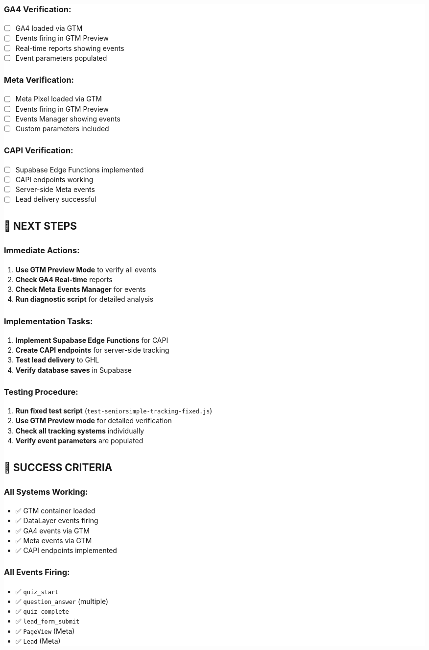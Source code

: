 ### **GA4 Verification:**
- [ ] GA4 loaded via GTM
- [ ] Events firing in GTM Preview
- [ ] Real-time reports showing events
- [ ] Event parameters populated

### **Meta Verification:**
- [ ] Meta Pixel loaded via GTM
- [ ] Events firing in GTM Preview
- [ ] Events Manager showing events
- [ ] Custom parameters included

### **CAPI Verification:**
- [ ] Supabase Edge Functions implemented
- [ ] CAPI endpoints working
- [ ] Server-side Meta events
- [ ] Lead delivery successful

## 🚀 **NEXT STEPS**

### **Immediate Actions:**
1. **Use GTM Preview Mode** to verify all events
2. **Check GA4 Real-time** reports
3. **Check Meta Events Manager** for events
4. **Run diagnostic script** for detailed analysis

### **Implementation Tasks:**
1. **Implement Supabase Edge Functions** for CAPI
2. **Create CAPI endpoints** for server-side tracking
3. **Test lead delivery** to GHL
4. **Verify database saves** in Supabase

### **Testing Procedure:**
1. **Run fixed test script** (`test-seniorsimple-tracking-fixed.js`)
2. **Use GTM Preview mode** for detailed verification
3. **Check all tracking systems** individually
4. **Verify event parameters** are populated

## 🎯 **SUCCESS CRITERIA**

### **All Systems Working:**
- ✅ GTM container loaded
- ✅ DataLayer events firing
- ✅ GA4 events via GTM
- ✅ Meta events via GTM
- ✅ CAPI endpoints implemented

### **All Events Firing:**
- ✅ `quiz_start`
- ✅ `question_answer` (multiple)
- ✅ `quiz_complete`
- ✅ `lead_form_submit`
- ✅ `PageView` (Meta)
- ✅ `Lead` (Meta)

